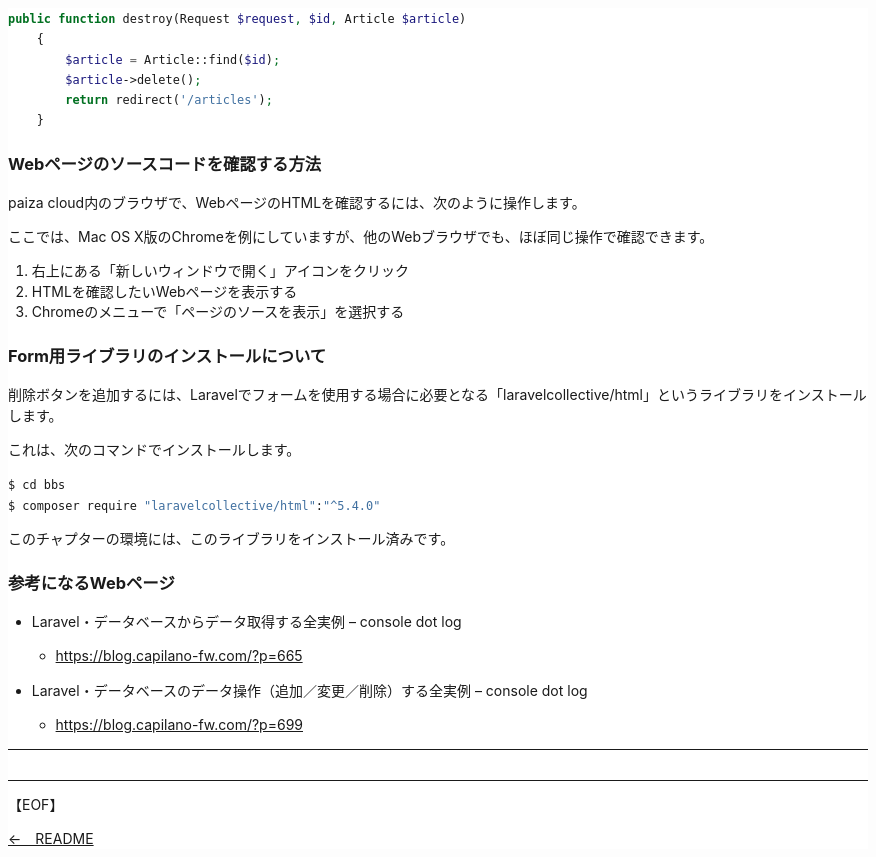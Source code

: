 ```php
public function destroy(Request $request, $id, Article $article)
    {
        $article = Article::find($id);
        $article->delete();
        return redirect('/articles');
    }
```


### Webページのソースコードを確認する方法
paiza cloud内のブラウザで、WebページのHTMLを確認するには、次のように操作します。

ここでは、Mac OS X版のChromeを例にしていますが、他のWebブラウザでも、ほぼ同じ操作で確認できます。

1. 右上にある「新しいウィンドウで開く」アイコンをクリック
2. HTMLを確認したいWebページを表示する
3. Chromeのメニューで「ページのソースを表示」を選択する


### Form用ライブラリのインストールについて

削除ボタンを追加するには、Laravelでフォームを使用する場合に必要となる「laravelcollective/html」というライブラリをインストールします。

これは、次のコマンドでインストールします。

```bash
$ cd bbs
$ composer require "laravelcollective/html":"^5.4.0"
```

このチャプターの環境には、このライブラリをインストール済みです。

###  参考になるWebページ
  - Laravel・データベースからデータ取得する全実例 – console dot log
    - https://blog.capilano-fw.com/?p=665

  - Laravel・データベースのデータ操作（追加／変更／削除）する全実例 – console dot log
    - https://blog.capilano-fw.com/?p=699


---



##







---

【EOF】







[←　README](../README.md) 
